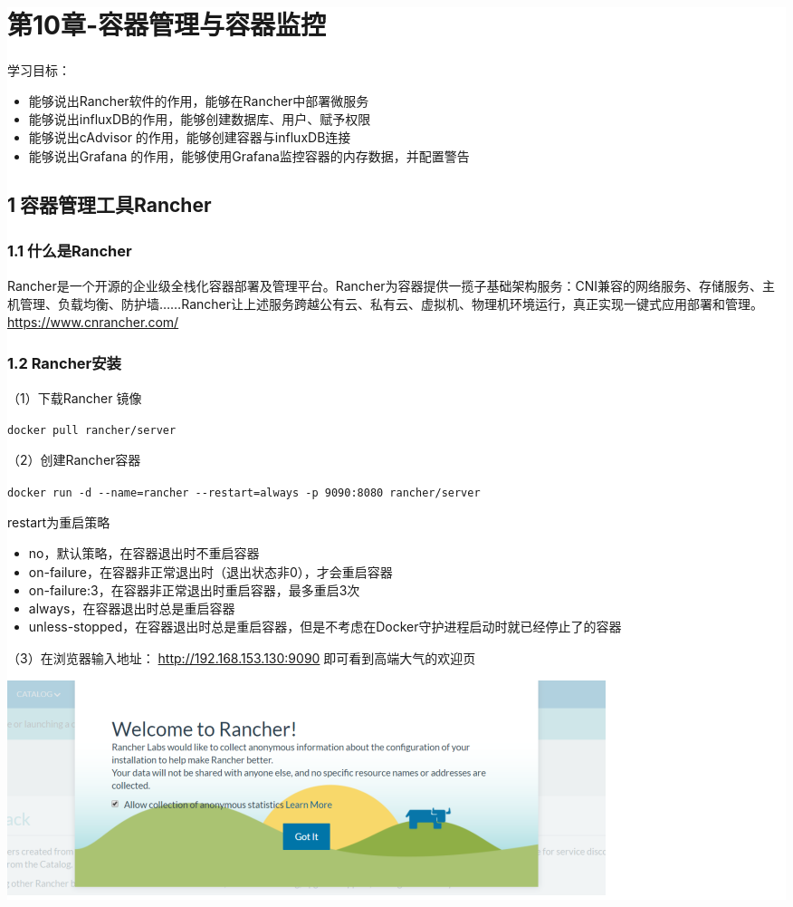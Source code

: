 

# 第10章-容器管理与容器监控

学习目标：

* 能够说出Rancher软件的作用，能够在Rancher中部署微服务
* 能够说出influxDB的作用，能够创建数据库、用户、赋予权限
* 能够说出cAdvisor 的作用，能够创建容器与influxDB连接
* 能够说出Grafana 的作用，能够使用Grafana监控容器的内存数据，并配置警告

## 1 容器管理工具Rancher

### 1.1 什么是Rancher

​	Rancher是一个开源的企业级全栈化容器部署及管理平台。Rancher为容器提供一揽子基础架构服务：CNI兼容的网络服务、存储服务、主机管理、负载均衡、防护墙……
​	Rancher让上述服务跨越公有云、私有云、虚拟机、物理机环境运行，真正实现一键式应用部署和管理。https://www.cnrancher.com/

### 1.2 Rancher安装

（1）下载Rancher 镜像

~~~xml
docker pull rancher/server
~~~

（2）创建Rancher容器

~~~xml
docker run -d --name=rancher --restart=always -p 9090:8080 rancher/server
~~~

restart为重启策略

* no，默认策略，在容器退出时不重启容器
* on-failure，在容器非正常退出时（退出状态非0），才会重启容器
* on-failure:3，在容器非正常退出时重启容器，最多重启3次
* always，在容器退出时总是重启容器
* unless-stopped，在容器退出时总是重启容器，但是不考虑在Docker守护进程启动时就已经停止了的容器

（3）在浏览器输入地址： http://192.168.153.130:9090 即可看到高端大气的欢迎页

![](./img/10.1.png)
